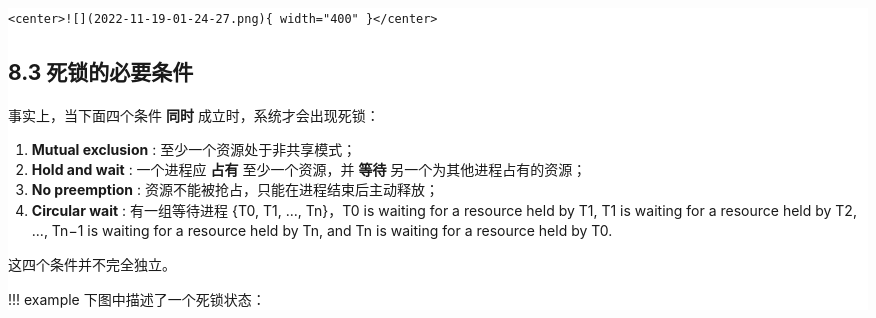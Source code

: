     <center>![](2022-11-19-01-24-27.png){ width="400" }</center>

## 8.3 死锁的必要条件

事实上，当下面四个条件 **同时** 成立时，系统才会出现死锁：

1. **Mutual exclusion** : 至少一个资源处于非共享模式；
2. **Hold and wait** : 一个进程应 **占有** 至少一个资源，并 **等待** 另一个为其他进程占有的资源；
3. **No preemption** : 资源不能被抢占，只能在进程结束后主动释放；
4. **Circular wait** : 有一组等待进程 {T0, T1, ..., Tn}，T0 is waiting for a resource held by T1, T1 is waiting for a resource held by T2, ..., Tn−1 is waiting for a resource held by Tn, and Tn is waiting for a resource held by T0.

这四个条件并不完全独立。

!!! example
    下图中描述了一个死锁状态：
    